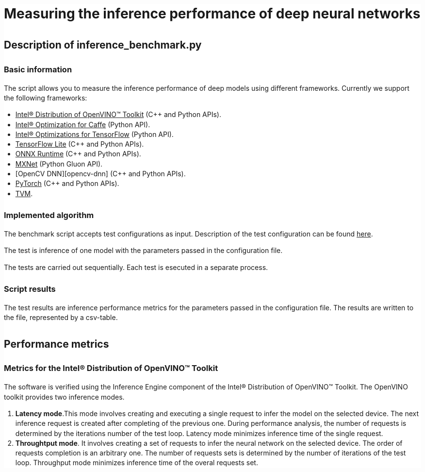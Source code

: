 # Measuring the inference performance of deep neural networks

## Description of inference_benchmark.py

### Basic information

The script allows you to measure the inference performance
of deep models using different frameworks. Currently we support
the following frameworks:

- [Intel® Distribution of OpenVINO™ Toolkit][openvino-toolkit]
  (C++ and Python APIs).
- [Intel® Optimization for Caffe][intel-caffe] (Python API).
- [Intel® Optimizations for TensorFlow][intel-tensorflow] (Python API).
- [TensorFlow Lite][tensorflow-lite] (C++ and Python APIs).
- [ONNX Runtime][onnx-runtime] (C++ and Python APIs).
- [MXNet][mxnet] (Python Gluon API).
- [OpenCV DNN][opencv-dnn] (C++ and Python APIs).
- [PyTorch][pytorch] (C++ and Python APIs).
- [TVM][tvm].

### Implemented algorithm

The benchmark script accepts test configurations as input. Description
of the test configuration can be found [here](../configs/README.md).

The test is inference of one model with the parameters passed
in the configuration file.

The tests are carried out sequentially. Each test is esecuted in
a separate process.

### Script results

The test results are inference performance metrics for the parameters
passed in the configuration file. The results are written to the file,
represented by a csv-table.

## Performance metrics

### Metrics for the Intel® Distribution of OpenVINO™ Toolkit

The software is verified using the Inference Engine component
of the Intel® Distribution of OpenVINO™ Toolkit. The OpenVINO toolkit
provides two inference modes.

1. **Latency mode**.This mode involves creating and executing
   a single request to infer the model on the selected device.
   The next inference request is created after completing
   of the previous one. During performance analysis, the number
   of requests is determined by the iterations number of the test
   loop. Latency mode minimizes inference time of the single request.
1. **Throughtput mode**. It involves creating a set of requests
   to infer the neural network on the selected device. The order
   of requests completion is an arbitrary one. The number of requests
   sets is determined by the number of iterations of the test loop.
   Throughput mode minimizes inference time of the overal requests set.


[openvino-toolkit]: https://software.intel.com/en-us/openvino-toolkit
[intel-caffe]: https://github.com/intel/caffe
[intel-tensorflow]: https://www.intel.com/content/www/us/en/developer/articles/guide/optimization-for-tensorflow-installation-guide.html
[tensorflow-lite]: https://www.tensorflow.org/lite
[onnx-runtime]: https://onnxruntime.ai
[mxnet]: https://mxnet.apache.org
[opencv]: https://opencv.org
[pytorch]: https://pytorch.org
[dgl-pytorch]: https://www.dgl.ai
[tvm]: https://tvm.apache.org